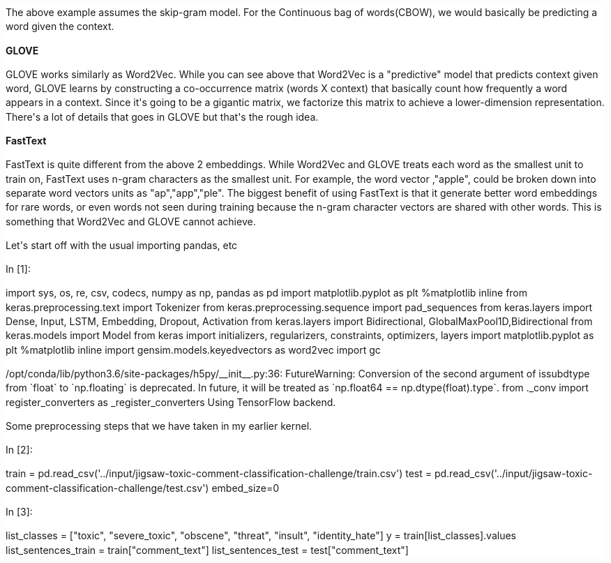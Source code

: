 The above example assumes the skip-gram model. For the Continuous bag of words(CBOW), we would basically be predicting a word given the context.

**GLOVE**

GLOVE works similarly as Word2Vec. While you can see above that Word2Vec is a "predictive" model that predicts context given word, GLOVE learns by constructing a co-occurrence matrix (words X context) that basically count how frequently a word appears in a context. Since it's going to be a gigantic matrix, we factorize this matrix to achieve a lower-dimension representation. There's a lot of details that goes in GLOVE but that's the rough idea.

**FastText**

FastText is quite different from the above 2 embeddings. While Word2Vec and GLOVE treats each word as the smallest unit to train on, FastText uses n-gram characters as the smallest unit. For example, the word vector ,"apple", could be broken down into separate word vectors units as "ap","app","ple". The biggest benefit of using FastText is that it generate better word embeddings for rare words, or even words not seen during training because the n-gram character vectors are shared with other words. This is something that Word2Vec and GLOVE cannot achieve.

Let's start off with the usual importing pandas, etc

In \[1\]:

import sys, os, re, csv, codecs, numpy as np, pandas as pd
import matplotlib.pyplot as plt
%matplotlib inline
from keras.preprocessing.text import Tokenizer
from keras.preprocessing.sequence import pad\_sequences
from keras.layers import Dense, Input, LSTM, Embedding, Dropout, Activation
from keras.layers import Bidirectional, GlobalMaxPool1D,Bidirectional
from keras.models import Model
from keras import initializers, regularizers, constraints, optimizers, layers
import matplotlib.pyplot as plt
%matplotlib inline
import gensim.models.keyedvectors as word2vec
import gc

/opt/conda/lib/python3.6/site-packages/h5py/\_\_init\_\_.py:36: FutureWarning: Conversion of the second argument of issubdtype from \`float\` to \`np.floating\` is deprecated. In future, it will be treated as \`np.float64 == np.dtype(float).type\`.
  from .\_conv import register\_converters as \_register\_converters
Using TensorFlow backend.

Some preprocessing steps that we have taken in my earlier kernel.

In \[2\]:

train \= pd.read\_csv('../input/jigsaw-toxic-comment-classification-challenge/train.csv')
test \= pd.read\_csv('../input/jigsaw-toxic-comment-classification-challenge/test.csv')
embed\_size\=0

In \[3\]:

list\_classes \= \["toxic", "severe\_toxic", "obscene", "threat", "insult", "identity\_hate"\]
y \= train\[list\_classes\].values
list\_sentences\_train \= train\["comment\_text"\]
list\_sentences\_test \= test\["comment\_text"\]
